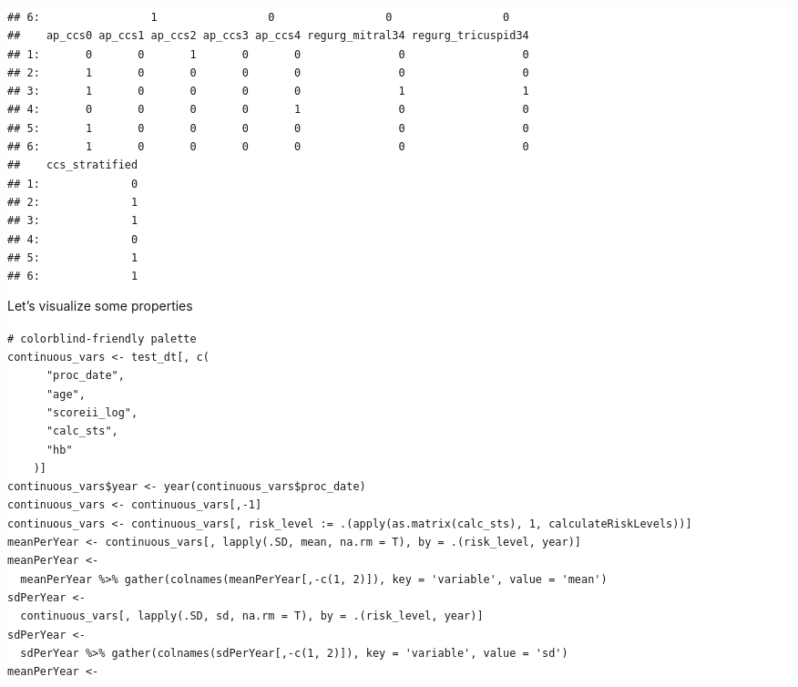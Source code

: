     ## 6:                 1                 0                 0                 0
    ##    ap_ccs0 ap_ccs1 ap_ccs2 ap_ccs3 ap_ccs4 regurg_mitral34 regurg_tricuspid34
    ## 1:       0       0       1       0       0               0                  0
    ## 2:       1       0       0       0       0               0                  0
    ## 3:       1       0       0       0       0               1                  1
    ## 4:       0       0       0       0       1               0                  0
    ## 5:       1       0       0       0       0               0                  0
    ## 6:       1       0       0       0       0               0                  0
    ##    ccs_stratified
    ## 1:              0
    ## 2:              1
    ## 3:              1
    ## 4:              0
    ## 5:              1
    ## 6:              1

Let’s visualize some properties

    # colorblind-friendly palette
    continuous_vars <- test_dt[, c(
          "proc_date",
          "age",
          "scoreii_log",
          "calc_sts",
          "hb"
        )]
    continuous_vars$year <- year(continuous_vars$proc_date)
    continuous_vars <- continuous_vars[,-1]
    continuous_vars <- continuous_vars[, risk_level := .(apply(as.matrix(calc_sts), 1, calculateRiskLevels))]
    meanPerYear <- continuous_vars[, lapply(.SD, mean, na.rm = T), by = .(risk_level, year)]
    meanPerYear <-
      meanPerYear %>% gather(colnames(meanPerYear[,-c(1, 2)]), key = 'variable', value = 'mean')
    sdPerYear <-
      continuous_vars[, lapply(.SD, sd, na.rm = T), by = .(risk_level, year)]
    sdPerYear <-
      sdPerYear %>% gather(colnames(sdPerYear[,-c(1, 2)]), key = 'variable', value = 'sd')
    meanPerYear <-